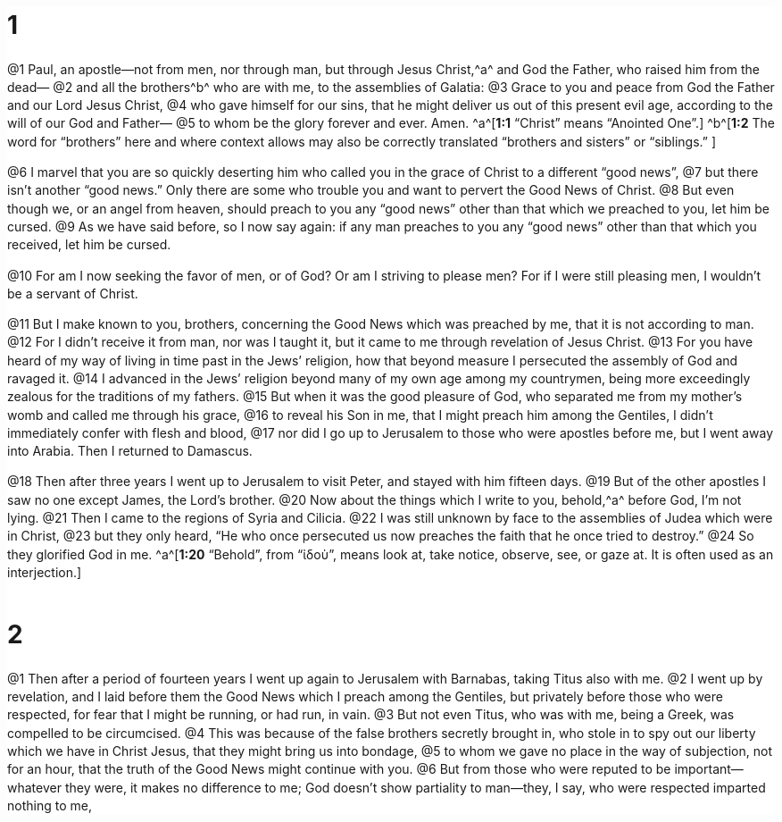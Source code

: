 # 1 
@1 Paul, an apostle—not from men, nor through man, but through Jesus Christ,^a^ and God the Father, who raised him from the dead— 
@2 and all the brothers^b^ who are with me, to the assemblies of Galatia: 
@3 Grace to you and peace from God the Father and our Lord Jesus Christ, 
@4 who gave himself for our sins, that he might deliver us out of this present evil age, according to the will of our God and Father— 
@5 to whom be the glory forever and ever. Amen. 
^a^[**1:1** “Christ” means “Anointed One”.] ^b^[**1:2** The word for “brothers” here and where context allows may also be correctly translated “brothers and sisters” or “siblings.” ]

@6 I marvel that you are so quickly deserting him who called you in the grace of Christ to a different “good news”, 
@7 but there isn’t another “good news.” Only there are some who trouble you and want to pervert the Good News of Christ. 
@8 But even though we, or an angel from heaven, should preach to you any “good news” other than that which we preached to you, let him be cursed. 
@9 As we have said before, so I now say again: if any man preaches to you any “good news” other than that which you received, let him be cursed. 

@10 For am I now seeking the favor of men, or of God? Or am I striving to please men? For if I were still pleasing men, I wouldn’t be a servant of Christ. 

@11 But I make known to you, brothers, concerning the Good News which was preached by me, that it is not according to man. 
@12 For I didn’t receive it from man, nor was I taught it, but it came to me through revelation of Jesus Christ. 
@13 For you have heard of my way of living in time past in the Jews’ religion, how that beyond measure I persecuted the assembly of God and ravaged it. 
@14 I advanced in the Jews’ religion beyond many of my own age among my countrymen, being more exceedingly zealous for the traditions of my fathers. 
@15 But when it was the good pleasure of God, who separated me from my mother’s womb and called me through his grace, 
@16 to reveal his Son in me, that I might preach him among the Gentiles, I didn’t immediately confer with flesh and blood, 
@17 nor did I go up to Jerusalem to those who were apostles before me, but I went away into Arabia. Then I returned to Damascus. 

@18 Then after three years I went up to Jerusalem to visit Peter, and stayed with him fifteen days. 
@19 But of the other apostles I saw no one except James, the Lord’s brother. 
@20 Now about the things which I write to you, behold,^a^ before God, I’m not lying. 
@21 Then I came to the regions of Syria and Cilicia. 
@22 I was still unknown by face to the assemblies of Judea which were in Christ, 
@23 but they only heard, “He who once persecuted us now preaches the faith that he once tried to destroy.” 
@24 So they glorified God in me.
^a^[**1:20** “Behold”, from “ἰδοὺ”, means look at, take notice, observe, see, or gaze at. It is often used as an interjection.] 

# 2 
@1 Then after a period of fourteen years I went up again to Jerusalem with Barnabas, taking Titus also with me. 
@2 I went up by revelation, and I laid before them the Good News which I preach among the Gentiles, but privately before those who were respected, for fear that I might be running, or had run, in vain. 
@3 But not even Titus, who was with me, being a Greek, was compelled to be circumcised. 
@4 This was because of the false brothers secretly brought in, who stole in to spy out our liberty which we have in Christ Jesus, that they might bring us into bondage, 
@5 to whom we gave no place in the way of subjection, not for an hour, that the truth of the Good News might continue with you. 
@6 But from those who were reputed to be important—whatever they were, it makes no difference to me; God doesn’t show partiality to man—they, I say, who were respected imparted nothing to me, 